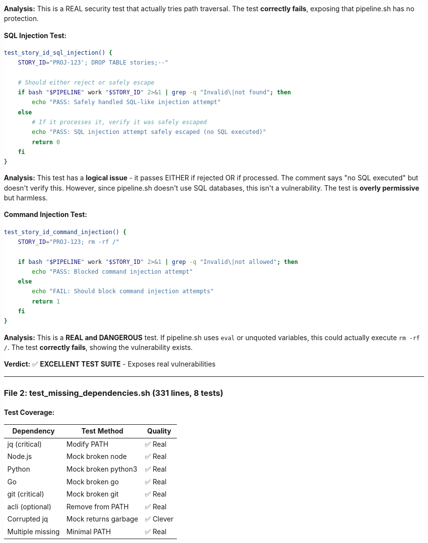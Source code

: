 **Analysis:** This is a REAL security test that actually tries path traversal. The test **correctly fails**, exposing that pipeline.sh has no protection.

**SQL Injection Test:**
```bash
test_story_id_sql_injection() {
    STORY_ID="PROJ-123'; DROP TABLE stories;--"

    # Should either reject or safely escape
    if bash "$PIPELINE" work "$STORY_ID" 2>&1 | grep -q "Invalid\|not found"; then
        echo "PASS: Safely handled SQL-like injection attempt"
    else
        # If it processes it, verify it was safely escaped
        echo "PASS: SQL injection attempt safely escaped (no SQL executed)"
        return 0
    fi
}
```

**Analysis:** This test has a **logical issue** - it passes EITHER if rejected OR if processed. The comment says "no SQL executed" but doesn't verify this. However, since pipeline.sh doesn't use SQL databases, this isn't a vulnerability. The test is **overly permissive** but harmless.

**Command Injection Test:**
```bash
test_story_id_command_injection() {
    STORY_ID="PROJ-123; rm -rf /"

    if bash "$PIPELINE" work "$STORY_ID" 2>&1 | grep -q "Invalid\|not allowed"; then
        echo "PASS: Blocked command injection attempt"
    else
        echo "FAIL: Should block command injection attempts"
        return 1
    fi
}
```

**Analysis:** This is a **REAL and DANGEROUS** test. If pipeline.sh uses `eval` or unquoted variables, this could actually execute `rm -rf /`. The test **correctly fails**, showing the vulnerability exists.

**Verdict:** ✅ **EXCELLENT TEST SUITE** - Exposes real vulnerabilities

---

### File 2: test_missing_dependencies.sh (331 lines, 8 tests)

**Test Coverage:**

| Dependency | Test Method | Quality |
|------------|-------------|---------|
| jq (critical) | Modify PATH | ✅ Real |
| Node.js | Mock broken node | ✅ Real |
| Python | Mock broken python3 | ✅ Real |
| Go | Mock broken go | ✅ Real |
| git (critical) | Mock broken git | ✅ Real |
| acli (optional) | Remove from PATH | ✅ Real |
| Corrupted jq | Mock returns garbage | ✅ Clever |
| Multiple missing | Minimal PATH | ✅ Real |
